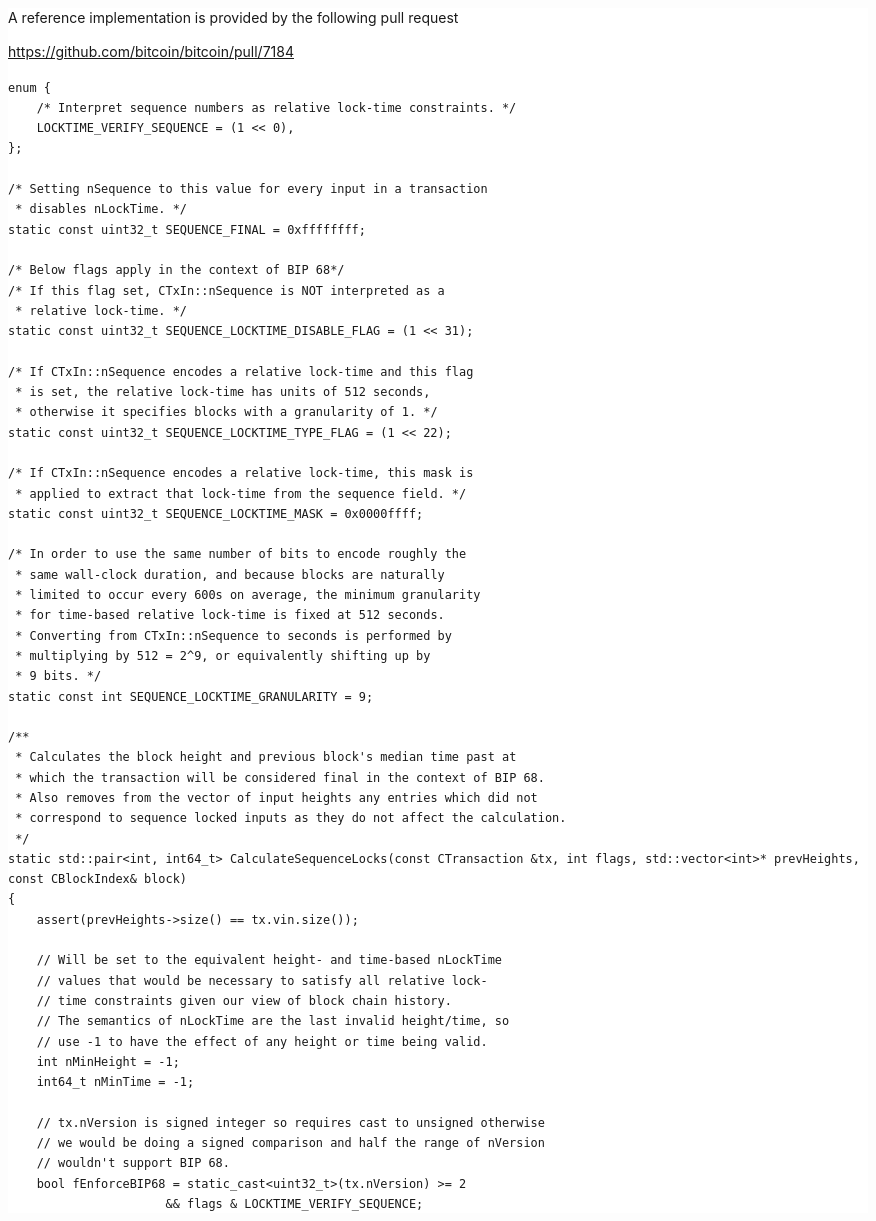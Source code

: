 A reference implementation is provided by the following pull request

<https://github.com/bitcoin/bitcoin/pull/7184>

    enum {
        /* Interpret sequence numbers as relative lock-time constraints. */
        LOCKTIME_VERIFY_SEQUENCE = (1 << 0),
    };
        
    /* Setting nSequence to this value for every input in a transaction
     * disables nLockTime. */
    static const uint32_t SEQUENCE_FINAL = 0xffffffff;

    /* Below flags apply in the context of BIP 68*/
    /* If this flag set, CTxIn::nSequence is NOT interpreted as a
     * relative lock-time. */
    static const uint32_t SEQUENCE_LOCKTIME_DISABLE_FLAG = (1 << 31);

    /* If CTxIn::nSequence encodes a relative lock-time and this flag
     * is set, the relative lock-time has units of 512 seconds,
     * otherwise it specifies blocks with a granularity of 1. */
    static const uint32_t SEQUENCE_LOCKTIME_TYPE_FLAG = (1 << 22);

    /* If CTxIn::nSequence encodes a relative lock-time, this mask is
     * applied to extract that lock-time from the sequence field. */
    static const uint32_t SEQUENCE_LOCKTIME_MASK = 0x0000ffff;

    /* In order to use the same number of bits to encode roughly the
     * same wall-clock duration, and because blocks are naturally
     * limited to occur every 600s on average, the minimum granularity
     * for time-based relative lock-time is fixed at 512 seconds.
     * Converting from CTxIn::nSequence to seconds is performed by
     * multiplying by 512 = 2^9, or equivalently shifting up by
     * 9 bits. */
    static const int SEQUENCE_LOCKTIME_GRANULARITY = 9;

    /**
     * Calculates the block height and previous block's median time past at
     * which the transaction will be considered final in the context of BIP 68.
     * Also removes from the vector of input heights any entries which did not
     * correspond to sequence locked inputs as they do not affect the calculation.
     */
    static std::pair<int, int64_t> CalculateSequenceLocks(const CTransaction &tx, int flags, std::vector<int>* prevHeights, const CBlockIndex& block)
    {
        assert(prevHeights->size() == tx.vin.size());

        // Will be set to the equivalent height- and time-based nLockTime
        // values that would be necessary to satisfy all relative lock-
        // time constraints given our view of block chain history.
        // The semantics of nLockTime are the last invalid height/time, so
        // use -1 to have the effect of any height or time being valid.
        int nMinHeight = -1;
        int64_t nMinTime = -1;

        // tx.nVersion is signed integer so requires cast to unsigned otherwise
        // we would be doing a signed comparison and half the range of nVersion
        // wouldn't support BIP 68.
        bool fEnforceBIP68 = static_cast<uint32_t>(tx.nVersion) >= 2
                          && flags & LOCKTIME_VERIFY_SEQUENCE;
